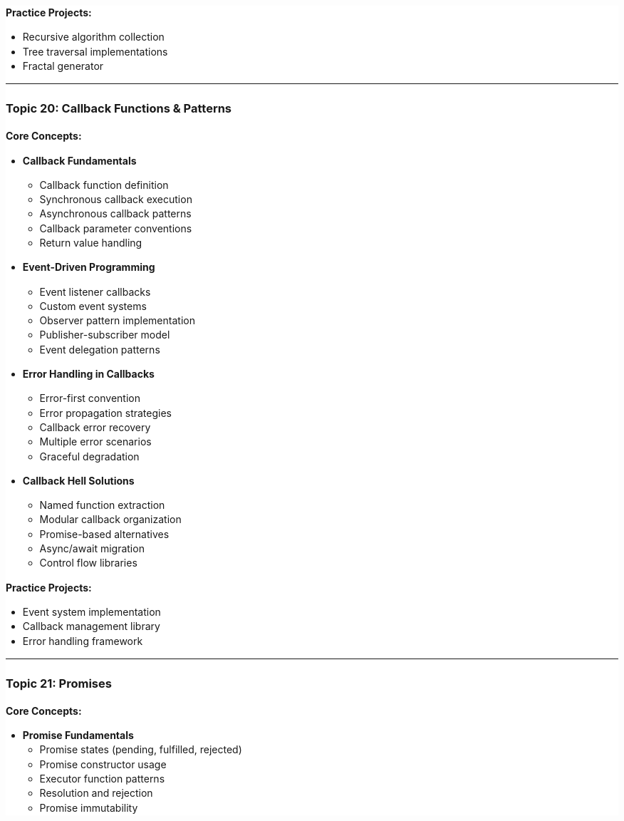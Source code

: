 **Practice Projects:**
- Recursive algorithm collection
- Tree traversal implementations
- Fractal generator

---

### **Topic 20: Callback Functions & Patterns**
**Core Concepts:**
- **Callback Fundamentals**
  - Callback function definition
  - Synchronous callback execution
  - Asynchronous callback patterns
  - Callback parameter conventions
  - Return value handling

- **Event-Driven Programming**
  - Event listener callbacks
  - Custom event systems
  - Observer pattern implementation
  - Publisher-subscriber model
  - Event delegation patterns

- **Error Handling in Callbacks**
  - Error-first convention
  - Error propagation strategies
  - Callback error recovery
  - Multiple error scenarios
  - Graceful degradation

- **Callback Hell Solutions**
  - Named function extraction
  - Modular callback organization
  - Promise-based alternatives
  - Async/await migration
  - Control flow libraries

**Practice Projects:**
- Event system implementation
- Callback management library
- Error handling framework

---

### **Topic 21: Promises**
**Core Concepts:**
- **Promise Fundamentals**
  - Promise states (pending, fulfilled, rejected)
  - Promise constructor usage
  - Executor function patterns
  - Resolution and rejection
  - Promise immutability

